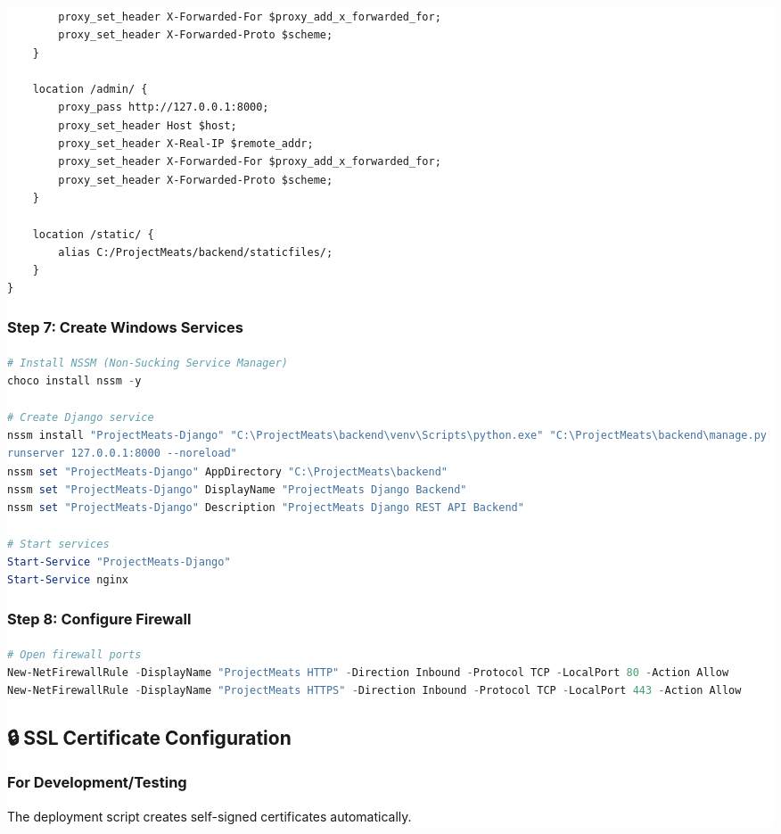 ```nginx
        proxy_set_header X-Forwarded-For $proxy_add_x_forwarded_for;
        proxy_set_header X-Forwarded-Proto $scheme;
    }
    
    location /admin/ {
        proxy_pass http://127.0.0.1:8000;
        proxy_set_header Host $host;
        proxy_set_header X-Real-IP $remote_addr;
        proxy_set_header X-Forwarded-For $proxy_add_x_forwarded_for;
        proxy_set_header X-Forwarded-Proto $scheme;
    }
    
    location /static/ {
        alias C:/ProjectMeats/backend/staticfiles/;
    }
}
```

### Step 7: Create Windows Services

```powershell
# Install NSSM (Non-Sucking Service Manager)
choco install nssm -y

# Create Django service
nssm install "ProjectMeats-Django" "C:\ProjectMeats\backend\venv\Scripts\python.exe" "C:\ProjectMeats\backend\manage.py runserver 127.0.0.1:8000 --noreload"
nssm set "ProjectMeats-Django" AppDirectory "C:\ProjectMeats\backend"
nssm set "ProjectMeats-Django" DisplayName "ProjectMeats Django Backend"
nssm set "ProjectMeats-Django" Description "ProjectMeats Django REST API Backend"

# Start services
Start-Service "ProjectMeats-Django"
Start-Service nginx
```

### Step 8: Configure Firewall

```powershell
# Open firewall ports
New-NetFirewallRule -DisplayName "ProjectMeats HTTP" -Direction Inbound -Protocol TCP -LocalPort 80 -Action Allow
New-NetFirewallRule -DisplayName "ProjectMeats HTTPS" -Direction Inbound -Protocol TCP -LocalPort 443 -Action Allow
```

## 🔒 SSL Certificate Configuration

### For Development/Testing
The deployment script creates self-signed certificates automatically.
